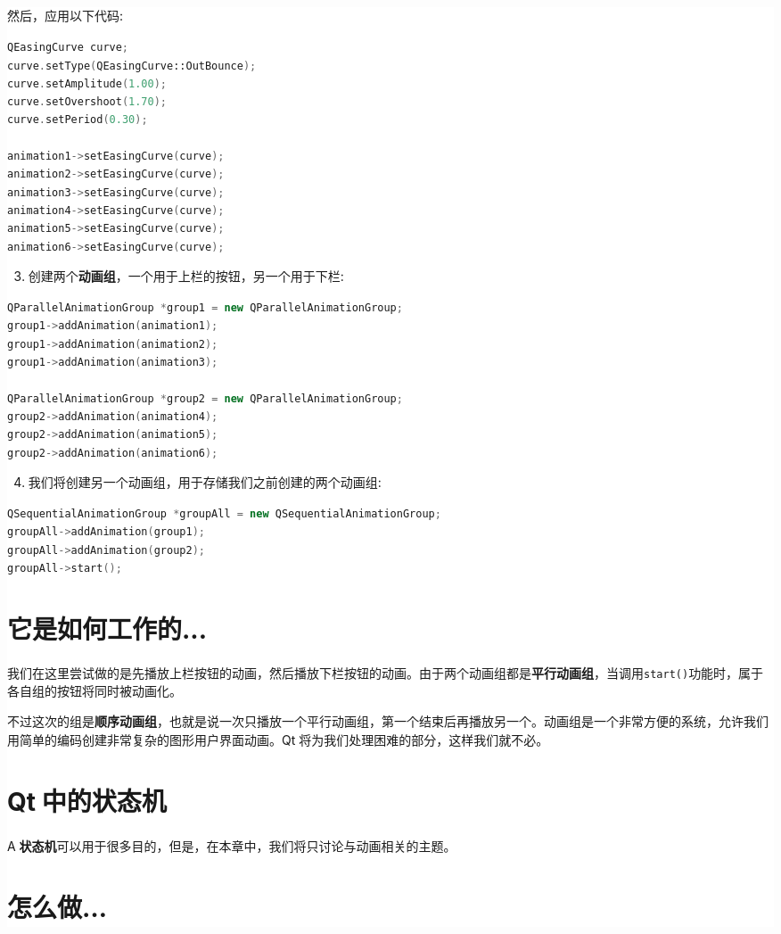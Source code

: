 然后，应用以下代码:

```cpp
QEasingCurve curve;
curve.setType(QEasingCurve::OutBounce);
curve.setAmplitude(1.00);
curve.setOvershoot(1.70);
curve.setPeriod(0.30);

animation1->setEasingCurve(curve);
animation2->setEasingCurve(curve);
animation3->setEasingCurve(curve);
animation4->setEasingCurve(curve);
animation5->setEasingCurve(curve);
animation6->setEasingCurve(curve);
```

3.  创建两个**动画组**，一个用于上栏的按钮，另一个用于下栏:

```cpp
QParallelAnimationGroup *group1 = new QParallelAnimationGroup;
group1->addAnimation(animation1);
group1->addAnimation(animation2);
group1->addAnimation(animation3);

QParallelAnimationGroup *group2 = new QParallelAnimationGroup;
group2->addAnimation(animation4);
group2->addAnimation(animation5);
group2->addAnimation(animation6);
```

4.  我们将创建另一个动画组，用于存储我们之前创建的两个动画组:

```cpp
QSequentialAnimationGroup *groupAll = new QSequentialAnimationGroup;
groupAll->addAnimation(group1);
groupAll->addAnimation(group2);
groupAll->start();
```

# 它是如何工作的...

我们在这里尝试做的是先播放上栏按钮的动画，然后播放下栏按钮的动画。由于两个动画组都是**平行动画组**，当调用`start()`功能时，属于各自组的按钮将同时被动画化。

不过这次的组是**顺序动画组**，也就是说一次只播放一个平行动画组，第一个结束后再播放另一个。动画组是一个非常方便的系统，允许我们用简单的编码创建非常复杂的图形用户界面动画。Qt 将为我们处理困难的部分，这样我们就不必。

# Qt 中的状态机

A **状态机**可以用于很多目的，但是，在本章中，我们将只讨论与动画相关的主题。

# 怎么做…
